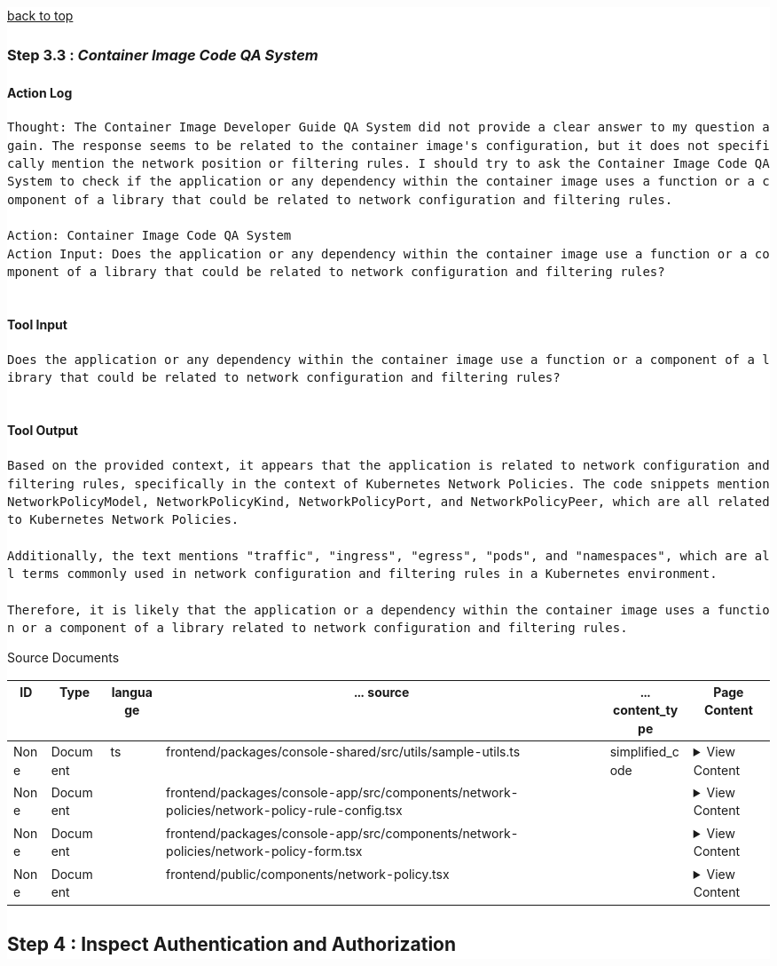 


[back to top](#checklist-toc)

### Step 3.3 : *Container Image Code QA System*<a name='checklist-step-3.3' id='checklist-step-3.3'></a>


#### Action Log 
<pre>Thought: The Container Image Developer Guide QA System did not provide a clear answer to my question again. The response seems to be related to the container image's configuration, but it does not specifically mention the network position or filtering rules. I should try to ask the Container Image Code QA System to check if the application or any dependency within the container image uses a function or a component of a library that could be related to network configuration and filtering rules.

Action: Container Image Code QA System
Action Input: Does the application or any dependency within the container image use a function or a component of a library that could be related to network configuration and filtering rules?
 </pre>


#### Tool Input 
<pre>Does the application or any dependency within the container image use a function or a component of a library that could be related to network configuration and filtering rules?
 </pre>


#### Tool Output 
<pre>Based on the provided context, it appears that the application is related to network configuration and filtering rules, specifically in the context of Kubernetes Network Policies. The code snippets mention NetworkPolicyModel, NetworkPolicyKind, NetworkPolicyPort, and NetworkPolicyPeer, which are all related to Kubernetes Network Policies.

Additionally, the text mentions "traffic", "ingress", "egress", "pods", and "namespaces", which are all terms commonly used in network configuration and filtering rules in a Kubernetes environment.

Therefore, it is likely that the application or a dependency within the container image uses a function or a component of a library related to network configuration and filtering rules.</pre>

 Source Documents 

 | ID | Type | language |... source |... content_type | Page Content |
| --- | --- | --- | --- | --- | --- |
| None | Document | ts | frontend/packages/console-shared/src/utils/sample-utils.ts | simplified_code | <details><summary>View Content</summary></details> |
| None | Document |  | frontend/packages/console-app/src/components/network-policies/network-policy-rule-config.tsx |  | <details><summary>View Content</summary></details> |
| None | Document |  | frontend/packages/console-app/src/components/network-policies/network-policy-form.tsx |  | <details><summary>View Content</summary></details> |
| None | Document |  | frontend/public/components/network-policy.tsx |  | <details><summary>View Content</summary></details> |




## Step 4 <a name='checklist-step-4' id='checklist-step-4'></a> : Inspect Authentication and Authorization
